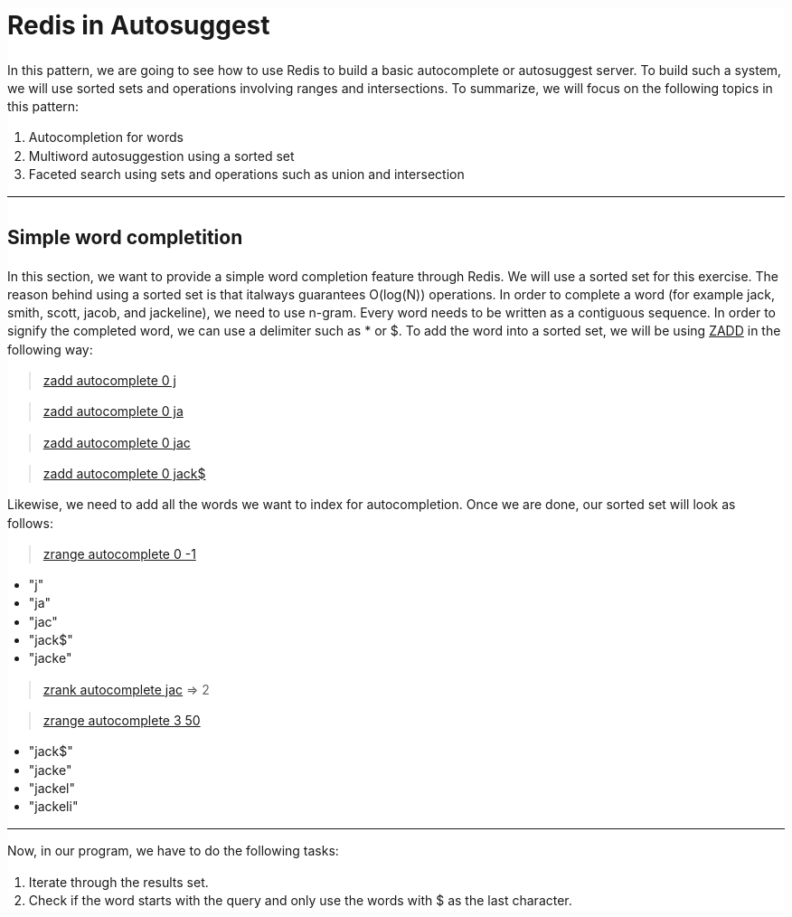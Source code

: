 # Redis in Autosuggest

In this pattern, we are going to see how to use Redis to build a basic autocomplete
or autosuggest server.
To build such a system, we will use sorted sets and operations involving ranges and
intersections. To summarize, we will focus on the following topics in this pattern:

1. Autocompletion for words
2. Multiword autosuggestion using a sorted set
3. Faceted search using sets and operations such as union and intersection

---

## Simple word completition

In this section, we want to provide a simple word completion feature through Redis.
We will use a sorted set for this exercise. The reason behind using a sorted set is that italways guarantees O(log(N)) operations.
In order to complete a word (for example  jack, smith, scott, jacob, and jackeline), we need to use n-gram. Every word needs to be written as a contiguous sequence.
In order to signify the completed word, we can use a delimiter such as * or $.
To add the word into a sorted set, we will be using [ZADD](#help) in the following way:

> [zadd autocomplete 0 j](#run)

> [zadd autocomplete 0 ja](#run)

> [zadd autocomplete 0 jac](#run)

> [zadd autocomplete 0 jack$](#run)

Likewise, we need to add all the words we want to index for autocompletion.
Once we are done, our sorted set will look as follows:

> [zrange autocomplete 0 -1](#run)

* "j"
* "ja"
* "jac"
* "jack$"
* "jacke"

> [zrank autocomplete jac](#run) => 2

> [zrange autocomplete 3 50](#run)

* "jack$"
* "jacke"
* "jackel"
* "jackeli"

---
Now, in our program, we have to do the following tasks:

1. Iterate through the results set.
2. Check if the word starts with the query and only use the words with $ as
the last character.
